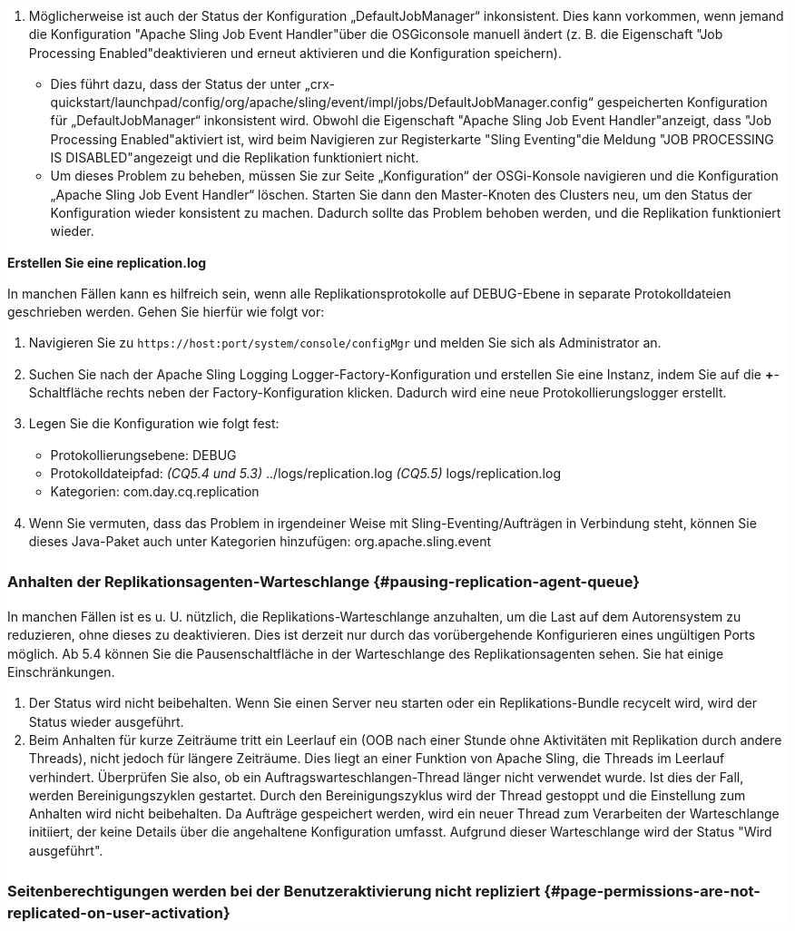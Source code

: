 1. Möglicherweise ist auch der Status der Konfiguration „DefaultJobManager“ inkonsistent. Dies kann vorkommen, wenn jemand die Konfiguration &quot;Apache Sling Job Event Handler&quot;über die OSGiconsole manuell ändert (z. B. die Eigenschaft &quot;Job Processing Enabled&quot;deaktivieren und erneut aktivieren und die Konfiguration speichern).

   * Dies führt dazu, dass der Status der unter „crx-quickstart/launchpad/config/org/apache/sling/event/impl/jobs/DefaultJobManager.config“ gespeicherten Konfiguration für „DefaultJobManager“ inkonsistent wird. Obwohl die Eigenschaft &quot;Apache Sling Job Event Handler&quot;anzeigt, dass &quot;Job Processing Enabled&quot;aktiviert ist, wird beim Navigieren zur Registerkarte &quot;Sling Eventing&quot;die Meldung &quot;JOB PROCESSING IS DISABLED&quot;angezeigt und die Replikation funktioniert nicht.
   * Um dieses Problem zu beheben, müssen Sie zur Seite „Konfiguration“ der OSGi-Konsole navigieren und die Konfiguration „Apache Sling Job Event Handler“ löschen. Starten Sie dann den Master-Knoten des Clusters neu, um den Status der Konfiguration wieder konsistent zu machen. Dadurch sollte das Problem behoben werden, und die Replikation funktioniert wieder.

**Erstellen Sie eine replication.log**

In manchen Fällen kann es hilfreich sein, wenn alle Replikationsprotokolle auf DEBUG-Ebene in separate Protokolldateien geschrieben werden. Gehen Sie hierfür wie folgt vor:

1. Navigieren Sie zu `https://host:port/system/console/configMgr` und melden Sie sich als Administrator an.
1. Suchen Sie nach der Apache Sling Logging Logger-Factory-Konfiguration und erstellen Sie eine Instanz, indem Sie auf die **+**-Schaltfläche rechts neben der Factory-Konfiguration klicken. Dadurch wird eine neue Protokollierungslogger erstellt.
1. Legen Sie die Konfiguration wie folgt fest:

   * Protokollierungsebene: DEBUG
   * Protokolldateipfad: *(CQ5.4 und 5.3)* ../logs/replication.log *(CQ5.5)* logs/replication.log
   * Kategorien: com.day.cq.replication

1. Wenn Sie vermuten, dass das Problem in irgendeiner Weise mit Sling-Eventing/Aufträgen in Verbindung steht, können Sie dieses Java-Paket auch unter Kategorien hinzufügen: org.apache.sling.event

### Anhalten der Replikationsagenten-Warteschlange  {#pausing-replication-agent-queue}

In manchen Fällen ist es u. U. nützlich, die Replikations-Warteschlange anzuhalten, um die Last auf dem Autorensystem zu reduzieren, ohne dieses zu deaktivieren. Dies ist derzeit nur durch das vorübergehende Konfigurieren eines ungültigen Ports möglich. Ab 5.4 können Sie die Pausenschaltfläche in der Warteschlange des Replikationsagenten sehen. Sie hat einige Einschränkungen.

1. Der Status wird nicht beibehalten. Wenn Sie einen Server neu starten oder ein Replikations-Bundle recycelt wird, wird der Status wieder ausgeführt.
1. Beim Anhalten für kurze Zeiträume tritt ein Leerlauf ein (OOB nach einer Stunde ohne Aktivitäten mit Replikation durch andere Threads), nicht jedoch für längere Zeiträume. Dies liegt an einer Funktion von Apache Sling, die Threads im Leerlauf verhindert. Überprüfen Sie also, ob ein Auftragswarteschlangen-Thread länger nicht verwendet wurde. Ist dies der Fall, werden Bereinigungszyklen gestartet. Durch den Bereinigungszyklus wird der Thread gestoppt und die Einstellung zum Anhalten wird nicht beibehalten. Da Aufträge gespeichert werden, wird ein neuer Thread zum Verarbeiten der Warteschlange initiiert, der keine Details über die angehaltene Konfiguration umfasst. Aufgrund dieser Warteschlange wird der Status &quot;Wird ausgeführt&quot;.

### Seitenberechtigungen werden bei der Benutzeraktivierung nicht repliziert {#page-permissions-are-not-replicated-on-user-activation}

